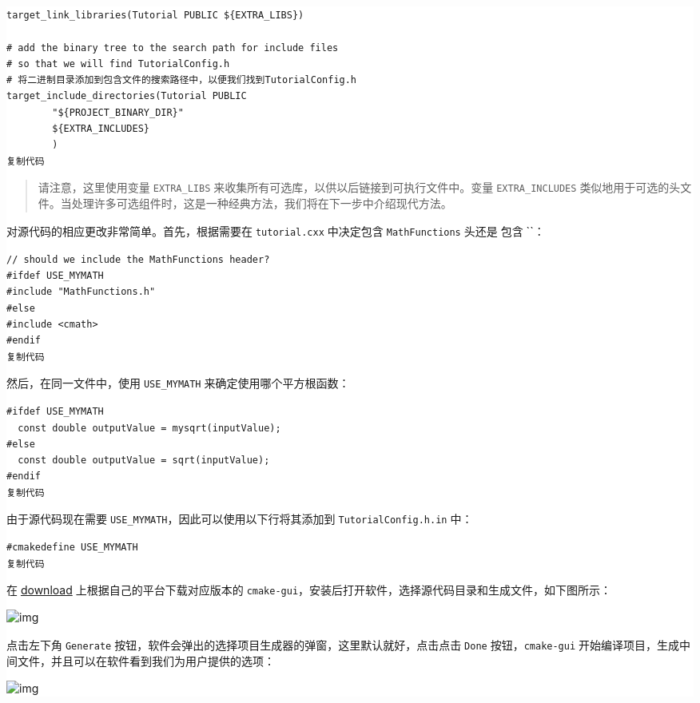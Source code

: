 ```
target_link_libraries(Tutorial PUBLIC ${EXTRA_LIBS})

# add the binary tree to the search path for include files
# so that we will find TutorialConfig.h
# 将二进制目录添加到包含文件的搜索路径中，以便我们找到TutorialConfig.h
target_include_directories(Tutorial PUBLIC
        "${PROJECT_BINARY_DIR}"
        ${EXTRA_INCLUDES}
        )
复制代码
```

> 请注意，这里使用变量 `EXTRA_LIBS` 来收集所有可选库，以供以后链接到可执行文件中。变量 `EXTRA_INCLUDES` 类似地用于可选的头文件。当处理许多可选组件时，这是一种经典方法，我们将在下一步中介绍现代方法。

对源代码的相应更改非常简单。首先，根据需要在 `tutorial.cxx` 中决定包含 `MathFunctions` 头还是 包含 ``：

```
// should we include the MathFunctions header?
#ifdef USE_MYMATH
#include "MathFunctions.h"
#else
#include <cmath>
#endif
复制代码
```

然后，在同一文件中，使用 `USE_MYMATH` 来确定使用哪个平方根函数：

```
#ifdef USE_MYMATH
  const double outputValue = mysqrt(inputValue);
#else
  const double outputValue = sqrt(inputValue);
#endif
复制代码
```

由于源代码现在需要 `USE_MYMATH`，因此可以使用以下行将其添加到 `TutorialConfig.h.in` 中：

```
#cmakedefine USE_MYMATH
复制代码
```

在 [download](https://cmake.org/download/) 上根据自己的平台下载对应版本的 `cmake-gui`，安装后打开软件，选择源代码目录和生成文件，如下图所示：



![img](CMake%E4%BD%BF%E7%94%A8%E6%95%99%E7%A8%8B(%E4%BA%8C).assets/16e82bb22bd38459)



点击左下角 `Generate` 按钮，软件会弹出的选择项目生成器的弹窗，这里默认就好，点击点击 `Done` 按钮，`cmake-gui` 开始编译项目，生成中间文件，并且可以在软件看到我们为用户提供的选项：



![img](CMake%E4%BD%BF%E7%94%A8%E6%95%99%E7%A8%8B(%E4%BA%8C).assets/16e82bb5dd4a7617)
